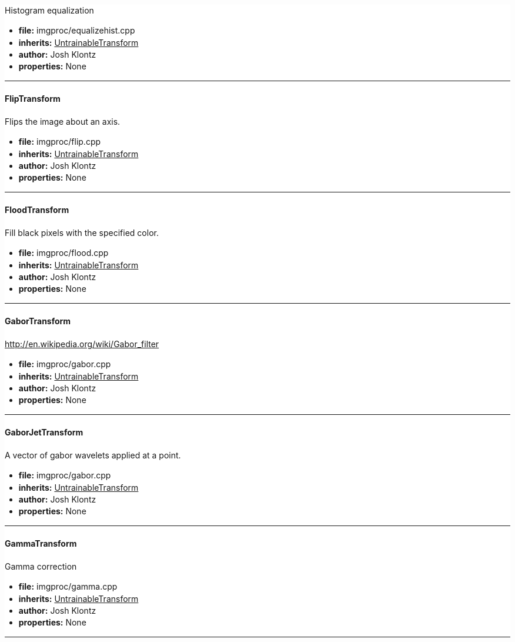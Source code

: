 Histogram equalization

* **file:** imgproc/equalizehist.cpp
* **inherits:** [UntrainableTransform](abstractions.md#untrainabletransform)
* **author:** Josh Klontz
* **properties:** None

---

#### FlipTransform

Flips the image about an axis.

* **file:** imgproc/flip.cpp
* **inherits:** [UntrainableTransform](abstractions.md#untrainabletransform)
* **author:** Josh Klontz
* **properties:** None

---

#### FloodTransform

Fill black pixels with the specified color.

* **file:** imgproc/flood.cpp
* **inherits:** [UntrainableTransform](abstractions.md#untrainabletransform)
* **author:** Josh Klontz
* **properties:** None

---

#### GaborTransform

http://en.wikipedia.org/wiki/Gabor_filter

* **file:** imgproc/gabor.cpp
* **inherits:** [UntrainableTransform](abstractions.md#untrainabletransform)
* **author:** Josh Klontz
* **properties:** None

---

#### GaborJetTransform

A vector of gabor wavelets applied at a point.

* **file:** imgproc/gabor.cpp
* **inherits:** [UntrainableTransform](abstractions.md#untrainabletransform)
* **author:** Josh Klontz
* **properties:** None

---

#### GammaTransform

Gamma correction

* **file:** imgproc/gamma.cpp
* **inherits:** [UntrainableTransform](abstractions.md#untrainabletransform)
* **author:** Josh Klontz
* **properties:** None

---